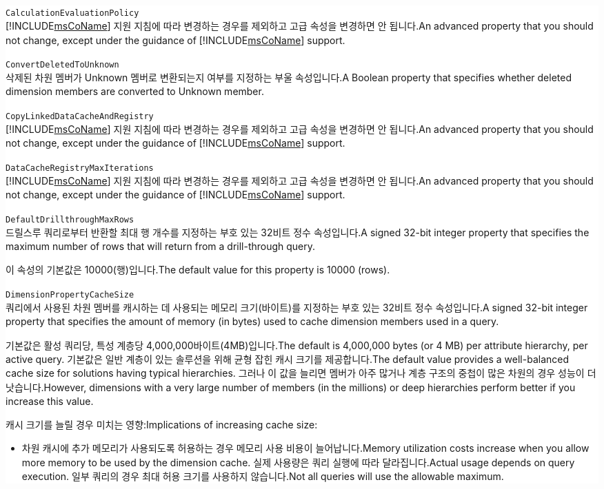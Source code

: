  `CalculationEvaluationPolicy`  
 <span data-ttu-id="b6275-192">[!INCLUDE[msCoName](../../includes/msconame-md.md)] 지원 지침에 따라 변경하는 경우를 제외하고 고급 속성을 변경하면 안 됩니다.</span><span class="sxs-lookup"><span data-stu-id="b6275-192">An advanced property that you should not change, except under the guidance of [!INCLUDE[msCoName](../../includes/msconame-md.md)] support.</span></span>  
  
 `ConvertDeletedToUnknown`  
 <span data-ttu-id="b6275-193">삭제된 차원 멤버가 Unknown 멤버로 변환되는지 여부를 지정하는 부울 속성입니다.</span><span class="sxs-lookup"><span data-stu-id="b6275-193">A Boolean property that specifies whether deleted dimension members are converted to Unknown member.</span></span>  
  
 `CopyLinkedDataCacheAndRegistry`  
 <span data-ttu-id="b6275-194">[!INCLUDE[msCoName](../../includes/msconame-md.md)] 지원 지침에 따라 변경하는 경우를 제외하고 고급 속성을 변경하면 안 됩니다.</span><span class="sxs-lookup"><span data-stu-id="b6275-194">An advanced property that you should not change, except under the guidance of [!INCLUDE[msCoName](../../includes/msconame-md.md)] support.</span></span>  
  
 `DataCacheRegistryMaxIterations`  
 <span data-ttu-id="b6275-195">[!INCLUDE[msCoName](../../includes/msconame-md.md)] 지원 지침에 따라 변경하는 경우를 제외하고 고급 속성을 변경하면 안 됩니다.</span><span class="sxs-lookup"><span data-stu-id="b6275-195">An advanced property that you should not change, except under the guidance of [!INCLUDE[msCoName](../../includes/msconame-md.md)] support.</span></span>  
  
 `DefaultDrillthroughMaxRows`  
 <span data-ttu-id="b6275-196">드릴스루 쿼리로부터 반환할 최대 행 개수를 지정하는 부호 있는 32비트 정수 속성입니다.</span><span class="sxs-lookup"><span data-stu-id="b6275-196">A signed 32-bit integer property that specifies the maximum number of rows that will return from a drill-through query.</span></span>  
  
 <span data-ttu-id="b6275-197">이 속성의 기본값은 10000(행)입니다.</span><span class="sxs-lookup"><span data-stu-id="b6275-197">The default value for this property is 10000 (rows).</span></span>  
  
 `DimensionPropertyCacheSize`  
 <span data-ttu-id="b6275-198">쿼리에서 사용된 차원 멤버를 캐시하는 데 사용되는 메모리 크기(바이트)를 지정하는 부호 있는 32비트 정수 속성입니다.</span><span class="sxs-lookup"><span data-stu-id="b6275-198">A signed 32-bit integer property that specifies the amount of memory (in bytes) used to cache dimension members used in a query.</span></span>  
  
 <span data-ttu-id="b6275-199">기본값은 활성 쿼리당, 특성 계층당 4,000,000바이트(4MB)입니다.</span><span class="sxs-lookup"><span data-stu-id="b6275-199">The default is 4,000,000 bytes (or 4 MB) per attribute hierarchy, per active query.</span></span> <span data-ttu-id="b6275-200">기본값은 일반 계층이 있는 솔루션을 위해 균형 잡힌 캐시 크기를 제공합니다.</span><span class="sxs-lookup"><span data-stu-id="b6275-200">The default value provides a well-balanced cache size for solutions having typical hierarchies.</span></span> <span data-ttu-id="b6275-201">그러나 이 값을 늘리면 멤버가 아주 많거나 계층 구조의 중첩이 많은 차원의 경우 성능이 더 낫습니다.</span><span class="sxs-lookup"><span data-stu-id="b6275-201">However, dimensions with a very large number of members (in the millions) or deep hierarchies perform better if you increase this value.</span></span>  
  
 <span data-ttu-id="b6275-202">캐시 크기를 늘릴 경우 미치는 영향:</span><span class="sxs-lookup"><span data-stu-id="b6275-202">Implications of increasing cache size:</span></span>  
  
-   <span data-ttu-id="b6275-203">차원 캐시에 추가 메모리가 사용되도록 허용하는 경우 메모리 사용 비용이 늘어납니다.</span><span class="sxs-lookup"><span data-stu-id="b6275-203">Memory utilization costs increase when you allow more memory to be used by the dimension cache.</span></span> <span data-ttu-id="b6275-204">실제 사용량은 쿼리 실행에 따라 달라집니다.</span><span class="sxs-lookup"><span data-stu-id="b6275-204">Actual usage depends on query execution.</span></span> <span data-ttu-id="b6275-205">일부 쿼리의 경우 최대 허용 크기를 사용하지 않습니다.</span><span class="sxs-lookup"><span data-stu-id="b6275-205">Not all queries will use the allowable maximum.</span></span>  
  
